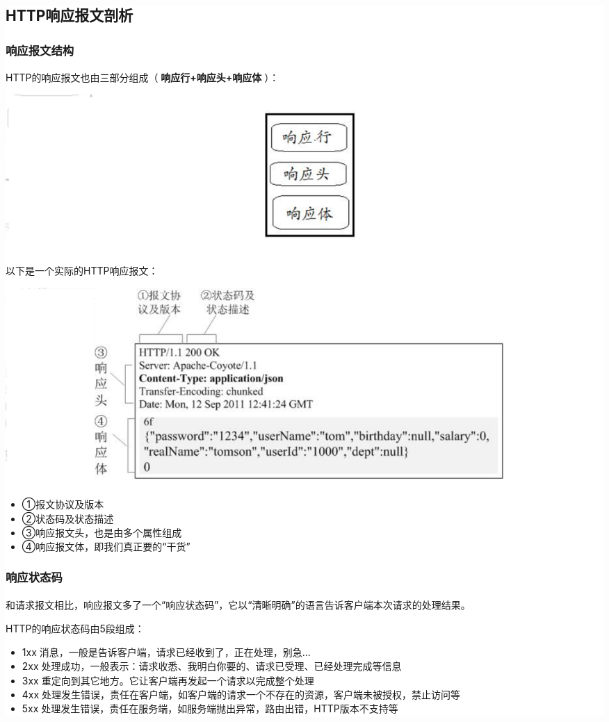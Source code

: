 ## HTTP响应报文剖析

### 响应报文结构

HTTP的响应报文也由三部分组成（ **响应行+响应头+响应体** ）： 

![image-20220221220331694](./HTTP请求行、请求头、请求体详解/image-20220221220331694.png)

以下是一个实际的HTTP响应报文：

![image-20220221220421656](./HTTP请求行、请求头、请求体详解/image-20220221220421656.png)

- ①报文协议及版本
- ②状态码及状态描述
- ③响应报文头，也是由多个属性组成
- ④响应报文体，即我们真正要的“干货”

### 响应状态码

和请求报文相比，响应报文多了一个“响应状态码”，它以“清晰明确”的语言告诉客户端本次请求的处理结果。 

HTTP的响应状态码由5段组成： 

- 1xx 消息，一般是告诉客户端，请求已经收到了，正在处理，别急...
- 2xx 处理成功，一般表示：请求收悉、我明白你要的、请求已受理、已经处理完成等信息
- 3xx 重定向到其它地方。它让客户端再发起一个请求以完成整个处理
- 4xx 处理发生错误，责任在客户端，如客户端的请求一个不存在的资源，客户端未被授权，禁止访问等
- 5xx 处理发生错误，责任在服务端，如服务端抛出异常，路由出错，HTTP版本不支持等
